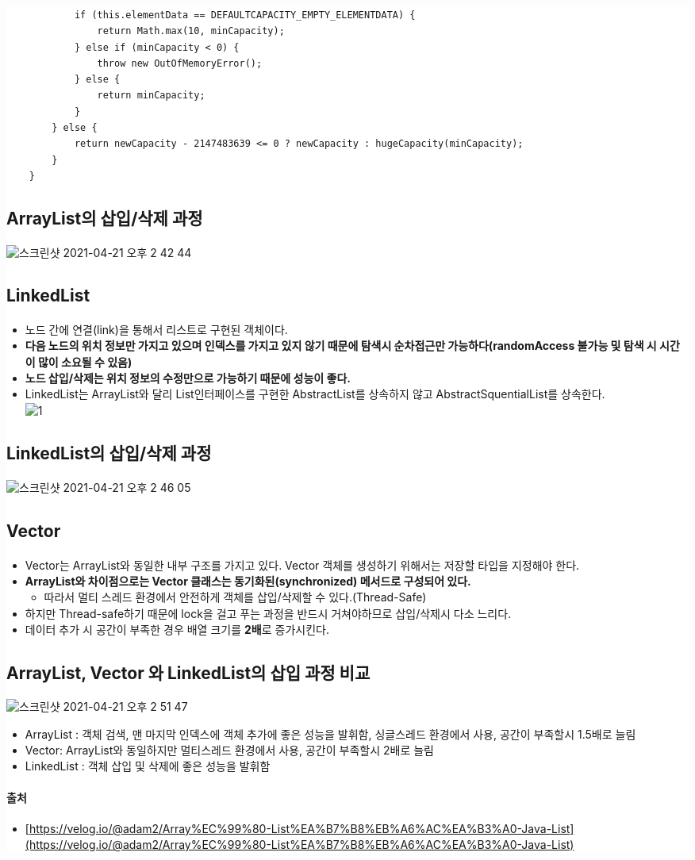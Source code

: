 ~~~
            if (this.elementData == DEFAULTCAPACITY_EMPTY_ELEMENTDATA) {
                return Math.max(10, minCapacity);
            } else if (minCapacity < 0) {
                throw new OutOfMemoryError();
            } else {
                return minCapacity;
            }
        } else {
            return newCapacity - 2147483639 <= 0 ? newCapacity : hugeCapacity(minCapacity);
        }
    }
~~~

## ArrayList의 삽입/삭제 과정
<img width="720" alt="스크린샷 2021-04-21 오후 2 42 44" src="https://user-images.githubusercontent.com/44339530/115502399-d74c2400-a2af-11eb-9a2e-2bce4b88b5c7.png">

## LinkedList
- 노드 간에 연결(link)을 통해서 리스트로 구현된 객체이다.
- <b>다음 노드의 위치 정보만 가지고 있으며 인덱스를 가지고 있지 않기 때문에 탐색시 순차접근만 가능하다(randomAccess 불가능 및 탐색 시 시간이 많이 소요될 수 있음)</b>
- <b>노드 삽입/삭제는 위치 정보의 수정만으로 가능하기 때문에 성능이 좋다.</b>
- LinkedList는 ArrayList와 달리 List인터페이스를 구현한 AbstractList를 상속하지 않고 AbstractSquentialList를 상속한다.<br>
![1](https://user-images.githubusercontent.com/44339530/115502664-3e69d880-a2b0-11eb-935e-1f1bfe9e1821.png)<br>

## LinkedList의 삽입/삭제 과정
<img width="719" alt="스크린샷 2021-04-21 오후 2 46 05" src="https://user-images.githubusercontent.com/44339530/115502708-4de92180-a2b0-11eb-8322-4b014fb9264e.png"><br>

## Vector
- Vector는 ArrayList와 동일한 내부 구조를 가지고 있다. Vector 객체를 생성하기 위해서는 저장할 타입을 지정해야 한다.
- <b>ArrayList와 차이점으로는 Vector 클래스는 동기화된(synchronized) 메서드로 구성되어 있다.</b>
    - 따라서 멀티 스레드 환경에서 안전하게 객체를 삽입/삭제할 수 있다.(Thread-Safe)
- 하지만 Thread-safe하기 때문에 lock을 걸고 푸는 과정을 반드시 거쳐야하므로 삽입/삭제시 다소 느리다.
- 데이터 추가 시 공간이 부족한 경우 배열 크기를 <b>2배</b>로 증가시킨다.

## ArrayList, Vector 와 LinkedList의 삽입 과정 비교
<img width="717" alt="스크린샷 2021-04-21 오후 2 51 47" src="https://user-images.githubusercontent.com/44339530/115503268-1af35d80-a2b1-11eb-855b-ccfca5947ef4.png"><br>

- ArrayList : 객체 검색, 맨 마지막 인덱스에 객체 추가에 좋은 성능을 발휘함, 싱글스레드 환경에서 사용, 공간이 부족할시 1.5배로 늘림
- Vector: ArrayList와 동일하지만 멀티스레드 환경에서 사용, 공간이 부족할시 2배로 늘림
- LinkedList : 객체 삽입 및 삭제에 좋은 성능을 발휘함

#### 출처
- [https://velog.io/@adam2/Array%EC%99%80-List%EA%B7%B8%EB%A6%AC%EA%B3%A0-Java-List](https://velog.io/@adam2/Array%EC%99%80-List%EA%B7%B8%EB%A6%AC%EA%B3%A0-Java-List)